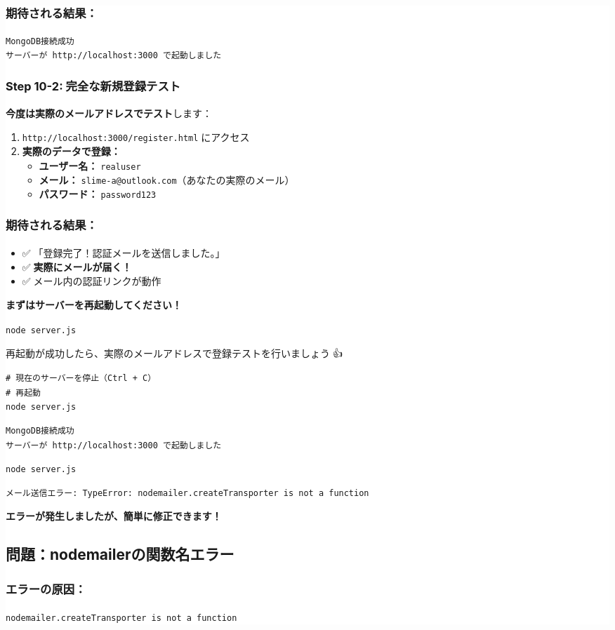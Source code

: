 ### **期待される結果：**
```
MongoDB接続成功
サーバーが http://localhost:3000 で起動しました
```

### **Step 10-2: 完全な新規登録テスト**

**今度は実際のメールアドレスでテスト**します：

1. `http://localhost:3000/register.html` にアクセス
2. **実際のデータで登録：**
   - **ユーザー名：** `realuser`
   - **メール：** `slime-a@outlook.com`（あなたの実際のメール）
   - **パスワード：** `password123`

### **期待される結果：**
- ✅ 「登録完了！認証メールを送信しました。」
- ✅ **実際にメールが届く！**
- ✅ メール内の認証リンクが動作

**まずはサーバーを再起動してください！**

```bash
node server.js
```

再起動が成功したら、実際のメールアドレスで登録テストを行いましょう 👍

```shellscript
# 現在のサーバーを停止（Ctrl + C）
# 再起動
node server.js
```

```plaintext
MongoDB接続成功
サーバーが http://localhost:3000 で起動しました
```

```shellscript
node server.js
```

```plaintext
メール送信エラー: TypeError: nodemailer.createTransporter is not a function
```

**エラーが発生しましたが、簡単に修正できます！**

## **問題：nodemailerの関数名エラー**

### **エラーの原因：**
```
nodemailer.createTransporter is not a function
```

